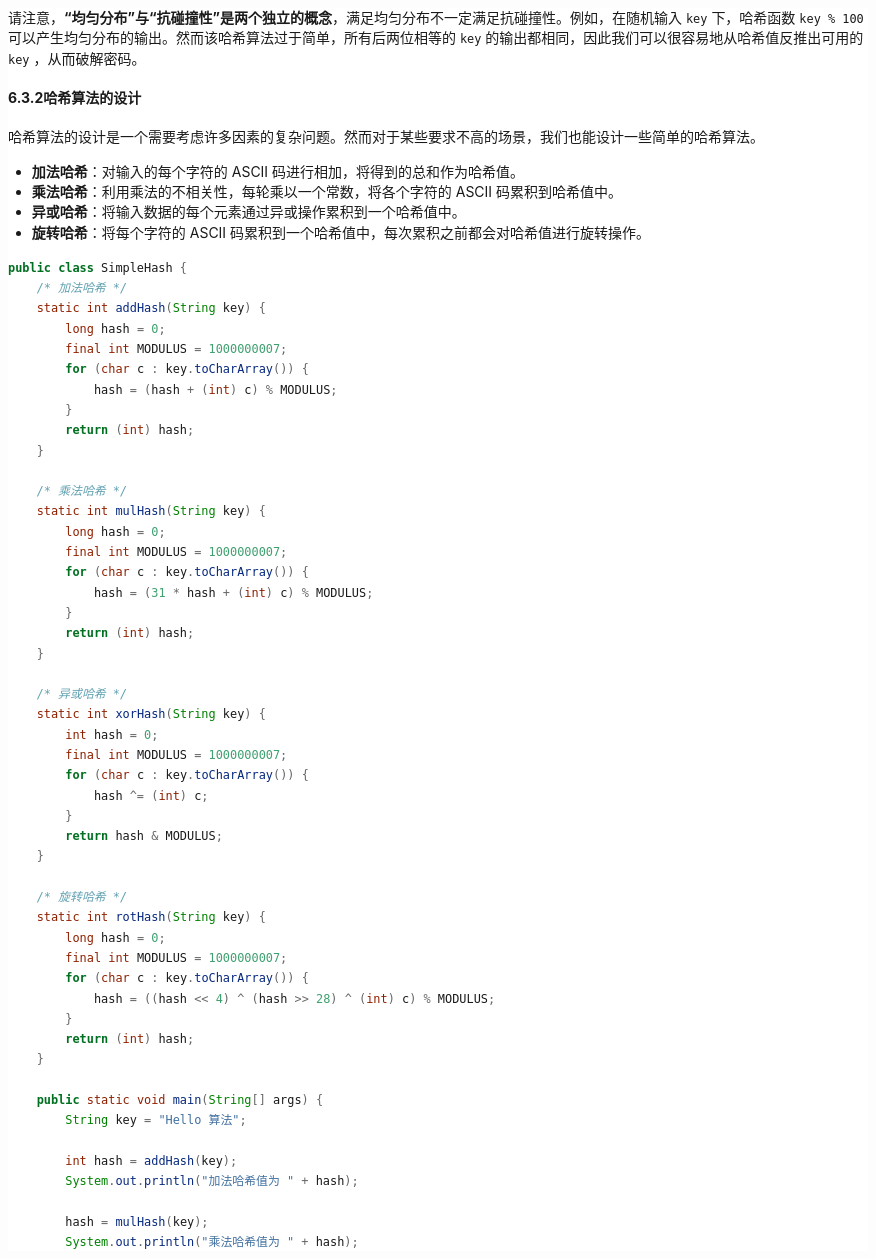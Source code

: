 请注意，**“均匀分布”与“抗碰撞性”是两个独立的概念**，满足均匀分布不一定满足抗碰撞性。例如，在随机输入 `key` 下，哈希函数 `key % 100` 可以产生均匀分布的输出。然而该哈希算法过于简单，所有后两位相等的 `key` 的输出都相同，因此我们可以很容易地从哈希值反推出可用的 `key` ，从而破解密码。



#### 6.3.2哈希算法的设计

哈希算法的设计是一个需要考虑许多因素的复杂问题。然而对于某些要求不高的场景，我们也能设计一些简单的哈希算法。

- **加法哈希**：对输入的每个字符的 ASCII 码进行相加，将得到的总和作为哈希值。
- **乘法哈希**：利用乘法的不相关性，每轮乘以一个常数，将各个字符的 ASCII 码累积到哈希值中。
- **异或哈希**：将输入数据的每个元素通过异或操作累积到一个哈希值中。
- **旋转哈希**：将每个字符的 ASCII 码累积到一个哈希值中，每次累积之前都会对哈希值进行旋转操作。

```java
public class SimpleHash {
    /* 加法哈希 */
    static int addHash(String key) {
        long hash = 0;
        final int MODULUS = 1000000007;
        for (char c : key.toCharArray()) {
            hash = (hash + (int) c) % MODULUS;
        }
        return (int) hash;
    }

    /* 乘法哈希 */
    static int mulHash(String key) {
        long hash = 0;
        final int MODULUS = 1000000007;
        for (char c : key.toCharArray()) {
            hash = (31 * hash + (int) c) % MODULUS;
        }
        return (int) hash;
    }

    /* 异或哈希 */
    static int xorHash(String key) {
        int hash = 0;
        final int MODULUS = 1000000007;
        for (char c : key.toCharArray()) {
            hash ^= (int) c;
        }
        return hash & MODULUS;
    }

    /* 旋转哈希 */
    static int rotHash(String key) {
        long hash = 0;
        final int MODULUS = 1000000007;
        for (char c : key.toCharArray()) {
            hash = ((hash << 4) ^ (hash >> 28) ^ (int) c) % MODULUS;
        }
        return (int) hash;
    }

    public static void main(String[] args) {
        String key = "Hello 算法";

        int hash = addHash(key);
        System.out.println("加法哈希值为 " + hash);

        hash = mulHash(key);
        System.out.println("乘法哈希值为 " + hash);

